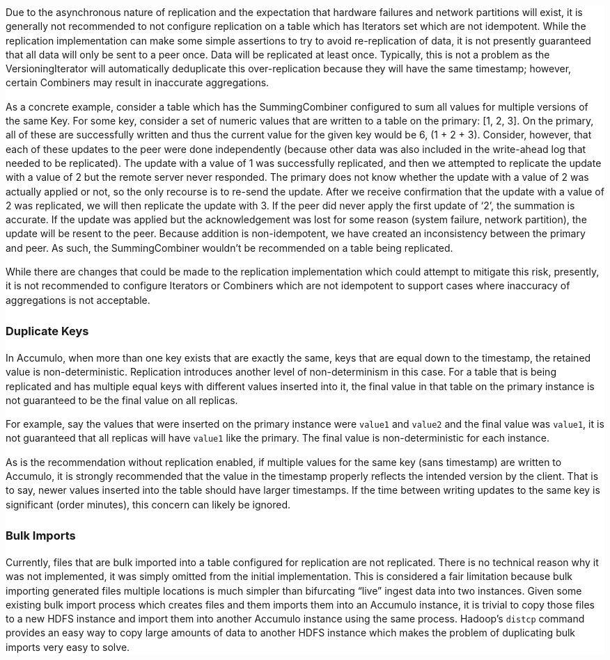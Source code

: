 Due to the asynchronous nature of replication and the expectation that hardware failures and network partitions will exist, it is generally not recommended to not configure replication on a table which has Iterators set which are not idempotent. While the replication implementation can make some simple assertions to try to avoid re-replication of data, it is not presently guaranteed that all data will only be sent to a peer once. Data will be replicated at least once. Typically, this is not a problem as the VersioningIterator will automatically deduplicate this over-replication because they will have the same timestamp; however, certain Combiners may result in inaccurate aggregations.

As a concrete example, consider a table which has the SummingCombiner configured to sum all values for multiple versions of the same Key. For some key, consider a set of numeric values that are written to a table on the primary: \[1, 2, 3\]. On the primary, all of these are successfully written and thus the current value for the given key would be 6, (1 + 2 + 3). Consider, however, that each of these updates to the peer were done independently (because other data was also included in the write-ahead log that needed to be replicated). The update with a value of 1 was successfully replicated, and then we attempted to replicate the update with a value of 2 but the remote server never responded. The primary does not know whether the update with a value of 2 was actually applied or not, so the only recourse is to re-send the update. After we receive confirmation that the update with a value of 2 was replicated, we will then replicate the update with 3. If the peer did never apply the first update of ‘2’, the summation is accurate. If the update was applied but the acknowledgement was lost for some reason (system failure, network partition), the update will be resent to the peer. Because addition is non-idempotent, we have created an inconsistency between the primary and peer. As such, the SummingCombiner wouldn’t be recommended on a table being replicated.

While there are changes that could be made to the replication implementation which could attempt to mitigate this risk, presently, it is not recommended to configure Iterators or Combiners which are not idempotent to support cases where inaccuracy of aggregations is not acceptable.

### Duplicate Keys

In Accumulo, when more than one key exists that are exactly the same, keys that are equal down to the timestamp, the retained value is non-deterministic. Replication introduces another level of non-determinism in this case. For a table that is being replicated and has multiple equal keys with different values inserted into it, the final value in that table on the primary instance is not guaranteed to be the final value on all replicas.

For example, say the values that were inserted on the primary instance were `value1` and `value2` and the final value was `value1`, it is not guaranteed that all replicas will have `value1` like the primary. The final value is non-deterministic for each instance.

As is the recommendation without replication enabled, if multiple values for the same key (sans timestamp) are written to Accumulo, it is strongly recommended that the value in the timestamp properly reflects the intended version by the client. That is to say, newer values inserted into the table should have larger timestamps. If the time between writing updates to the same key is significant (order minutes), this concern can likely be ignored.

### Bulk Imports

Currently, files that are bulk imported into a table configured for replication are not replicated. There is no technical reason why it was not implemented, it was simply omitted from the initial implementation. This is considered a fair limitation because bulk importing generated files multiple locations is much simpler than bifurcating “live” ingest data into two instances. Given some existing bulk import process which creates files and them imports them into an Accumulo instance, it is trivial to copy those files to a new HDFS instance and import them into another Accumulo instance using the same process. Hadoop’s `distcp` command provides an easy way to copy large amounts of data to another HDFS instance which makes the problem of duplicating bulk imports very easy to solve.
